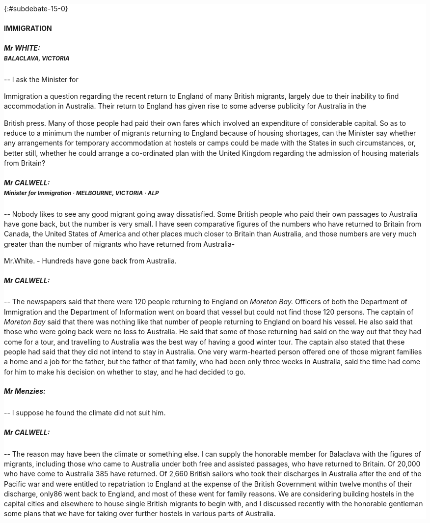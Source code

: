{:#subdebate-15-0}
#### IMMIGRATION

##### Mr WHITE:<br><small class="text-muted">BALACLAVA, VICTORIA</small>

-- I ask the Minister for 

Immigration a question regarding the recent return to England of many British migrants, largely due to their inability to find accommodation in Australia. Their return to England has given rise to some adverse publicity for Australia in the 

British press. Many of those people had paid their own fares which involved an expenditure of considerable capital. So as to reduce to a minimum the number of migrants returning to England because of housing shortages, can the Minister say whether any arrangements for temporary accommodation at hostels or camps could be made with the States in such circumstances, or, better still, whether he could arrange a co-ordinated plan with the United Kingdom regarding the admission of housing materials from Britain? 

##### Mr CALWELL:<br><small class="text-muted">Minister for Immigration &middot; MELBOURNE, VICTORIA &middot; ALP</small>

-- Nobody likes to see any good migrant going away dissatisfied. Some British people who paid their own passages to Australia have gone back, but the number is very small. I have seen comparative figures of the numbers who have returned to Britain from Canada, the United States of America and other places much closer to Britain than Australia, and those numbers are very much greater than the number of migrants who have returned from Australia- 

Mr.White.  -  Hundreds have gone back from Australia. 

##### Mr CALWELL:

-- The newspapers said that there were 120 people returning to England on  *Moreton Bay.*  Officers of both the Department of Immigration and the Department of Information went on board that vessel but could not find those 120 persons. The captain of  *Moreton Bay*  said that there was nothing like that number of people returning to England on board his vessel. He also said that those who were going back were no loss to Australia. He said that some of those returning had said on the way out that they had come for a tour, and travelling to Australia was the best way of having a good winter tour. The captain also stated that these people had said that they did not intend to stay in Australia. One very warm-hearted person offered one of those migrant families a home and a job for the father, but the father of that family, who had been only three weeks in Australia, said the time had come for him to make his decision on whether to stay, and he had decided to go. 

##### Mr Menzies:

--  I suppose he found the climate did not suit him. 

##### Mr CALWELL:

-- The reason may have been the climate or something else. I can supply the honorable member for Balaclava with the figures of migrants, including those who came to Australia under both free and assisted passages, who have returned to Britain. Of 20,000 who have come to Australia 385 have returned. Of 2,660 British sailors who took their discharges in Australia after the end of the Pacific war and were entitled to repatriation to England at the expense of the British Government within twelve months of their discharge, only86 went back to England, and most of these went for family reasons. We are considering building hostels in the capital cities and elsewhere to house single British migrants to begin with, and I discussed recently with the honorable gentleman some plans that we have for taking over further hostels in various parts of Australia. 

